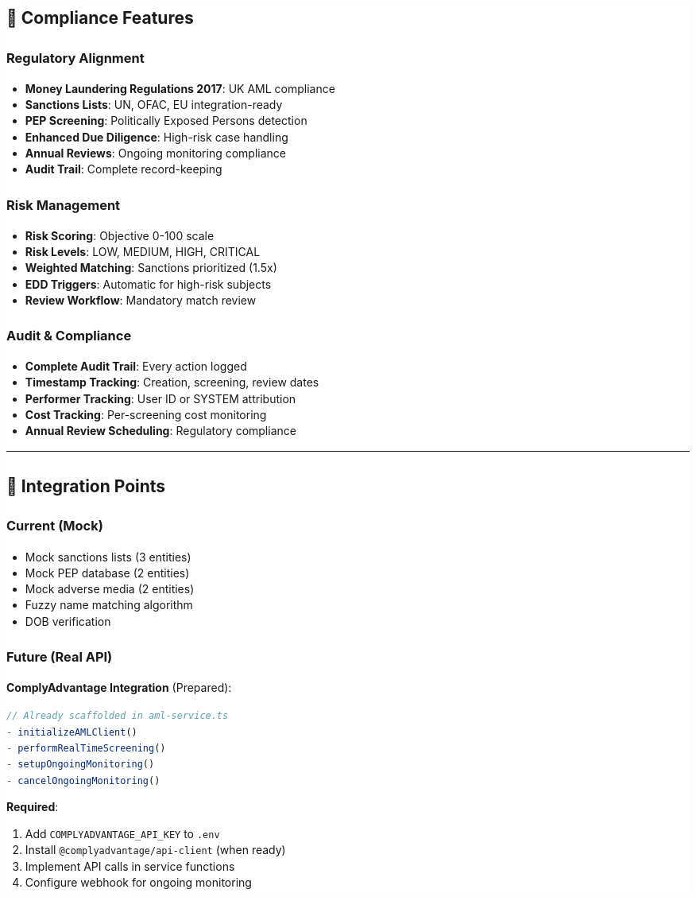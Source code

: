 
## 🔐 Compliance Features

### Regulatory Alignment
- **Money Laundering Regulations 2017**: UK AML compliance
- **Sanctions Lists**: UN, OFAC, EU integration-ready
- **PEP Screening**: Politically Exposed Persons detection
- **Enhanced Due Diligence**: High-risk case handling
- **Annual Reviews**: Ongoing monitoring compliance
- **Audit Trail**: Complete record-keeping

### Risk Management
- **Risk Scoring**: Objective 0-100 scale
- **Risk Levels**: LOW, MEDIUM, HIGH, CRITICAL
- **Weighted Matching**: Sanctions prioritized (1.5x)
- **EDD Triggers**: Automatic for high-risk subjects
- **Review Workflow**: Mandatory match review

### Audit & Compliance
- **Complete Audit Trail**: Every action logged
- **Timestamp Tracking**: Creation, screening, review dates
- **Performer Tracking**: User ID or SYSTEM attribution
- **Cost Tracking**: Per-screening cost monitoring
- **Annual Review Scheduling**: Regulatory compliance

---

## 🚀 Integration Points

### Current (Mock)
- Mock sanctions lists (3 entities)
- Mock PEP database (2 entities)
- Mock adverse media (2 entities)
- Fuzzy name matching algorithm
- DOB verification

### Future (Real API)

**ComplyAdvantage Integration** (Prepared):
```typescript
// Already scaffolded in aml-service.ts
- initializeAMLClient()
- performRealTimeScreening()
- setupOngoingMonitoring()
- cancelOngoingMonitoring()
```

**Required**:
1. Add `COMPLYADVANTAGE_API_KEY` to `.env`
2. Install `@complyadvantage/api-client` (when ready)
3. Implement API calls in service functions
4. Configure webhook for ongoing monitoring
